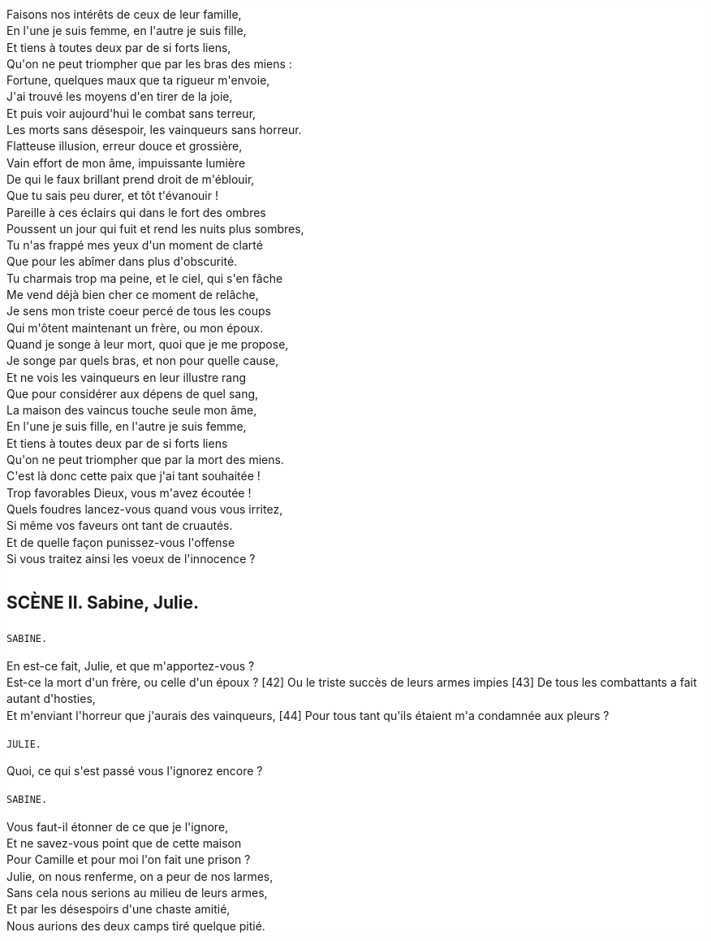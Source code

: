Faisons nos intérêts de ceux de leur famille,  
En l'une je suis femme, en l'autre je suis fille,  
Et tiens à toutes deux par de si forts liens,  
Qu'on ne peut triompher que par les bras des miens :  
Fortune, quelques maux que ta rigueur m'envoie,  
J'ai trouvé les moyens d'en tirer de la joie,  
Et puis voir aujourd'hui le combat sans terreur,  
Les morts sans désespoir, les vainqueurs sans horreur.  
Flatteuse illusion, erreur douce et grossière,  
Vain effort de mon âme, impuissante lumière  
De qui le faux brillant prend droit de m'éblouir,  
Que tu sais peu durer, et tôt t'évanouir !  
Pareille à ces éclairs qui dans le fort des ombres  
Poussent un jour qui fuit et rend les nuits plus sombres,  
Tu n'as frappé mes yeux d'un moment de clarté  
Que pour les abîmer dans plus d'obscurité.  
Tu charmais trop ma peine, et le ciel, qui s'en fâche  
Me vend déjà bien cher ce moment de relâche,  
Je sens mon triste coeur percé de tous les coups  
Qui m'ôtent maintenant un frère, ou mon époux.  
Quand je songe à leur mort, quoi que je me propose,  
Je songe par quels bras, et non pour quelle cause,  
Et ne vois les vainqueurs en leur illustre rang  
Que pour considérer aux dépens de quel sang,  
La maison des vaincus touche seule mon âme,  
En l'une je suis fille, en l'autre je suis femme,  
Et tiens à toutes deux par de si forts liens  
Qu'on ne peut triompher que par la mort des miens.  
C'est là donc cette paix que j'ai tant souhaitée !  
Trop favorables Dieux, vous m'avez écoutée !  
Quels foudres lancez-vous quand vous vous irritez,  
Si même vos faveurs ont tant de cruautés.  
Et de quelle façon punissez-vous l'offense  
Si vous traitez ainsi les voeux de l'innocence ?  


## SCÈNE II. Sabine, Julie.

    SABINE.
En est-ce fait, Julie, et que m'apportez-vous ?  
Est-ce la mort d'un frère, ou celle d'un époux ?   [42]
Ou le triste succès de leurs armes impies   [43]
De tous les combattants a fait autant d'hosties,  
Et m'enviant l'horreur que j'aurais des vainqueurs,   [44]
Pour tous tant qu'ils étaient m'a condamnée aux pleurs ?  

    JULIE.
Quoi, ce qui s'est passé vous l'ignorez encore ?  

    SABINE.
Vous faut-il étonner de ce que je l'ignore,  
Et ne savez-vous point que de cette maison  
Pour Camille et pour moi l'on fait une prison ?  
Julie, on nous renferme, on a peur de nos larmes,  
Sans cela nous serions au milieu de leurs armes,  
Et par les désespoirs d'une chaste amitié,  
Nous aurions des deux camps tiré quelque pitié.  

